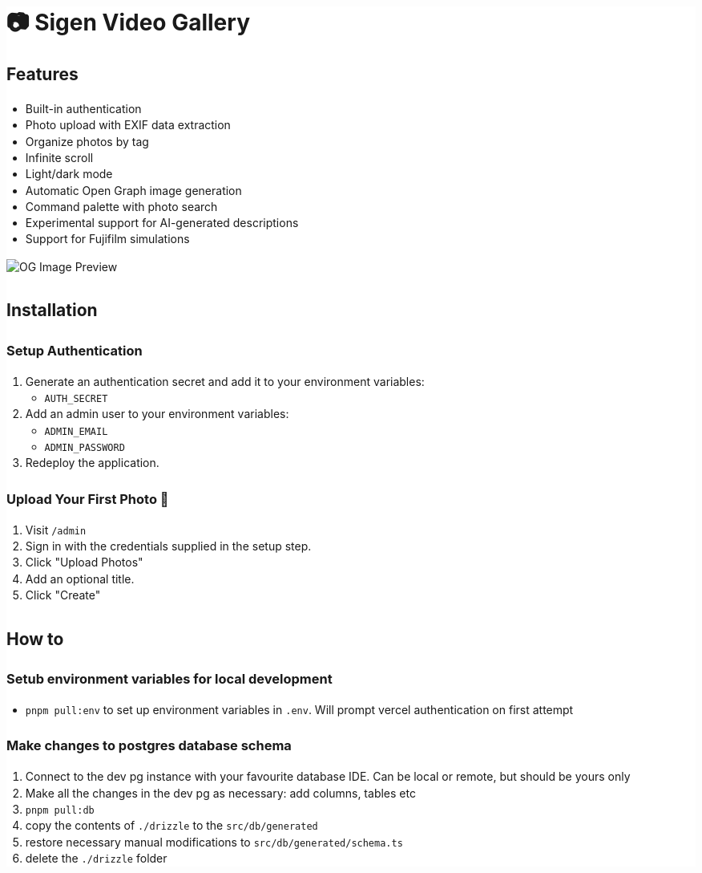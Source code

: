 # 📷 Sigen Video Gallery

## Features

- Built-in authentication
- Photo upload with EXIF data extraction
- Organize photos by tag
- Infinite scroll
- Light/dark mode
- Automatic Open Graph image generation
- Command palette with photo search
- Experimental support for AI-generated descriptions
- Support for Fujifilm simulations

![OG Image Preview](/readme/og-image-share.png)

## Installation

### Setup Authentication

1. Generate an authentication secret and add it to your environment variables:
   - `AUTH_SECRET`
2. Add an admin user to your environment variables:
   - `ADMIN_EMAIL`
   - `ADMIN_PASSWORD`
3. Redeploy the application.

### Upload Your First Photo 🎉

1. Visit `/admin`
2. Sign in with the credentials supplied in the setup step.
3. Click "Upload Photos"
4. Add an optional title.
5. Click "Create"

## How to

### Setub environment variables for local development

- `pnpm pull:env` to set up environment variables in `.env`. Will prompt vercel authentication on
  first attempt

### Make changes to postgres database schema

1. Connect to the dev pg instance with your favourite database IDE. Can be local or remote, but
   should be yours only
2. Make all the changes in the dev pg as necessary: add columns, tables etc
3. `pnpm pull:db`
4. copy the contents of `./drizzle` to the `src/db/generated`
5. restore necessary manual modifications to `src/db/generated/schema.ts`
6. delete the `./drizzle` folder
